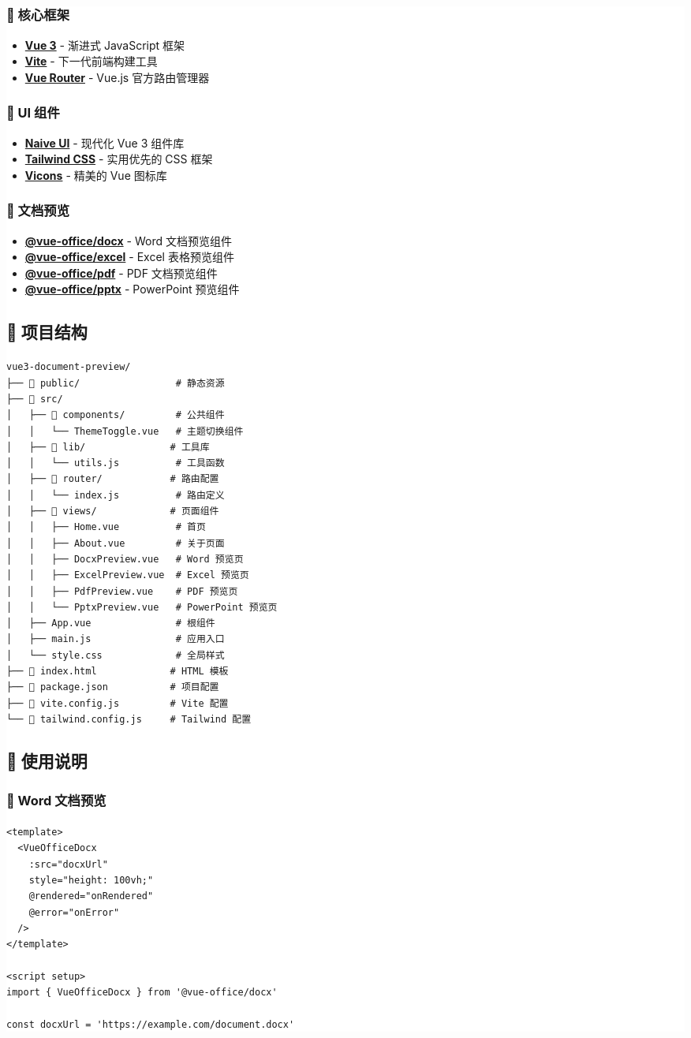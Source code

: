 ### 🎯 核心框架
- **[Vue 3](https://vuejs.org/)** - 渐进式 JavaScript 框架
- **[Vite](https://vitejs.dev/)** - 下一代前端构建工具
- **[Vue Router](https://router.vuejs.org/)** - Vue.js 官方路由管理器

### 🎨 UI 组件
- **[Naive UI](https://www.naiveui.com/)** - 现代化 Vue 3 组件库
- **[Tailwind CSS](https://tailwindcss.com/)** - 实用优先的 CSS 框架
- **[Vicons](https://www.xicons.org/)** - 精美的 Vue 图标库

### 📄 文档预览
- **[@vue-office/docx](https://github.com/501351981/vue-office)** - Word 文档预览组件
- **[@vue-office/excel](https://github.com/501351981/vue-office)** - Excel 表格预览组件
- **[@vue-office/pdf](https://github.com/501351981/vue-office)** - PDF 文档预览组件
- **[@vue-office/pptx](https://github.com/501351981/vue-office)** - PowerPoint 预览组件

## 📁 项目结构

```
vue3-document-preview/
├── 📁 public/                 # 静态资源
├── 📁 src/
│   ├── 📁 components/         # 公共组件
│   │   └── ThemeToggle.vue   # 主题切换组件
│   ├── 📁 lib/               # 工具库
│   │   └── utils.js          # 工具函数
│   ├── 📁 router/            # 路由配置
│   │   └── index.js          # 路由定义
│   ├── 📁 views/             # 页面组件
│   │   ├── Home.vue          # 首页
│   │   ├── About.vue         # 关于页面
│   │   ├── DocxPreview.vue   # Word 预览页
│   │   ├── ExcelPreview.vue  # Excel 预览页
│   │   ├── PdfPreview.vue    # PDF 预览页
│   │   └── PptxPreview.vue   # PowerPoint 预览页
│   ├── App.vue               # 根组件
│   ├── main.js               # 应用入口
│   └── style.css             # 全局样式
├── 📄 index.html             # HTML 模板
├── 📄 package.json           # 项目配置
├── 📄 vite.config.js         # Vite 配置
└── 📄 tailwind.config.js     # Tailwind 配置
```

## 🎯 使用说明

### 📄 Word 文档预览

```vue
<template>
  <VueOfficeDocx 
    :src="docxUrl" 
    style="height: 100vh;"
    @rendered="onRendered"
    @error="onError"
  />
</template>

<script setup>
import { VueOfficeDocx } from '@vue-office/docx'

const docxUrl = 'https://example.com/document.docx'
```
